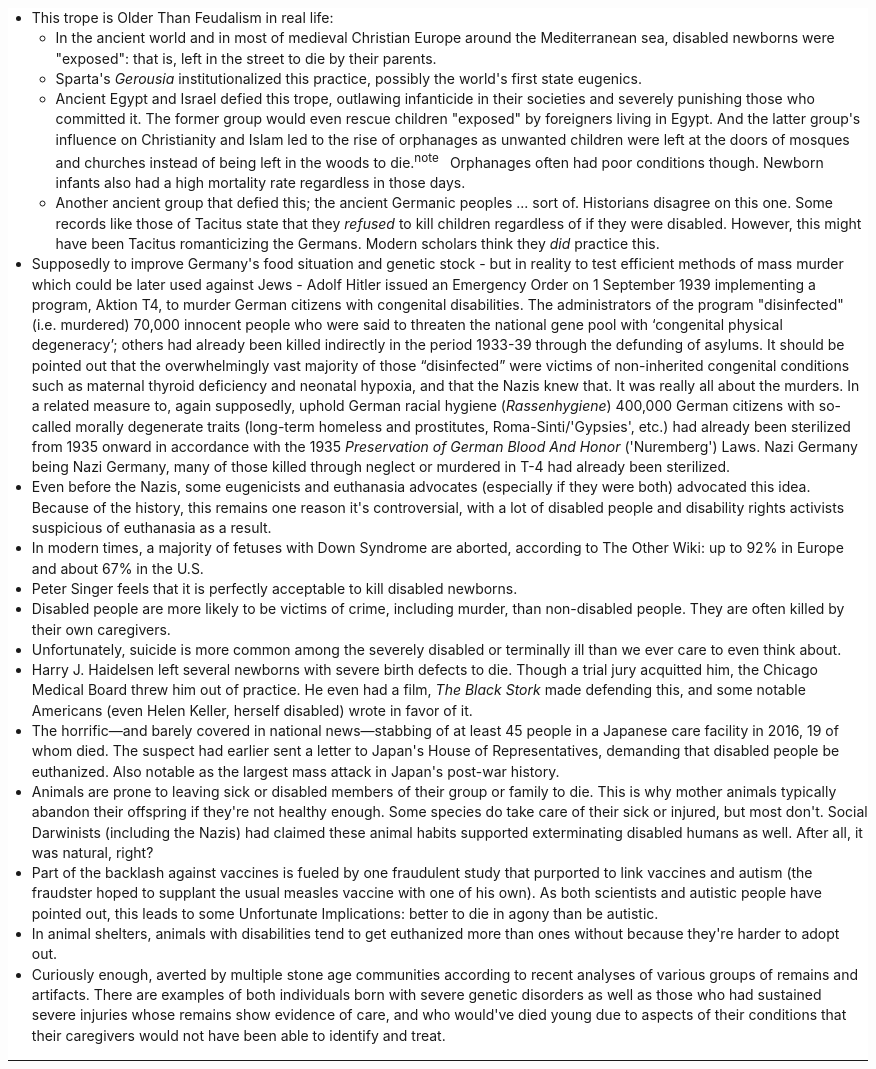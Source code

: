 -   This trope is Older Than Feudalism in real life:
    -   In the ancient world and in most of medieval Christian Europe around the Mediterranean sea, disabled newborns were "exposed": that is, left in the street to die by their parents.
    -   Sparta's _Gerousia_ institutionalized this practice, possibly the world's first state eugenics.
    -   Ancient Egypt and Israel defied this trope, outlawing infanticide in their societies and severely punishing those who committed it. The former group would even rescue children "exposed" by foreigners living in Egypt. And the latter group's influence on Christianity and Islam led to the rise of orphanages as unwanted children were left at the doors of mosques and churches instead of being left in the woods to die.<sup>note&nbsp;</sup>  Orphanages often had poor conditions though. Newborn infants also had a high mortality rate regardless in those days.
    -   Another ancient group that defied this; the ancient Germanic peoples ... sort of. Historians disagree on this one. Some records like those of Tacitus state that they _refused_ to kill children regardless of if they were disabled. However, this might have been Tacitus romanticizing the Germans. Modern scholars think they _did_ practice this.
-   Supposedly to improve Germany's food situation and genetic stock - but in reality to test efficient methods of mass murder which could be later used against Jews - Adolf Hitler issued an Emergency Order on 1 September 1939 implementing a program, Aktion T4, to murder German citizens with congenital disabilities. The administrators of the program "disinfected" (i.e. murdered) 70,000 innocent people who were said to threaten the national gene pool with ‘congenital physical degeneracy’; others had already been killed indirectly in the period 1933-39 through the defunding of asylums. It should be pointed out that the overwhelmingly vast majority of those “disinfected” were victims of non-inherited congenital conditions such as maternal thyroid deficiency and neonatal hypoxia, and that the Nazis knew that. It was really all about the murders. In a related measure to, again supposedly, uphold German racial hygiene (_Rassenhygiene_) 400,000 German citizens with so-called morally degenerate traits (long-term homeless and prostitutes, Roma-Sinti/'Gypsies', etc.) had already been sterilized from 1935 onward in accordance with the 1935 _Preservation of German Blood And Honor_ ('Nuremberg') Laws. Nazi Germany being Nazi Germany, many of those killed through neglect or murdered in T-4 had already been sterilized.
-   Even before the Nazis, some eugenicists and euthanasia advocates (especially if they were both) advocated this idea. Because of the history, this remains one reason it's controversial, with a lot of disabled people and disability rights activists suspicious of euthanasia as a result.
-   In modern times, a majority of fetuses with Down Syndrome are aborted, according to The Other Wiki: up to 92% in Europe and about 67% in the U.S.
-   Peter Singer feels that it is perfectly acceptable to kill disabled newborns.
-   Disabled people are more likely to be victims of crime, including murder, than non-disabled people. They are often killed by their own caregivers.
-   Unfortunately, suicide is more common among the severely disabled or terminally ill than we ever care to even think about.
-   Harry J. Haidelsen left several newborns with severe birth defects to die. Though a trial jury acquitted him, the Chicago Medical Board threw him out of practice. He even had a film, _The Black Stork_ made defending this, and some notable Americans (even Helen Keller, herself disabled) wrote in favor of it.
-   The horrific—and barely covered in national news—stabbing of at least 45 people in a Japanese care facility in 2016, 19 of whom died. The suspect had earlier sent a letter to Japan's House of Representatives, demanding that disabled people be euthanized. Also notable as the largest mass attack in Japan's post-war history.
-   Animals are prone to leaving sick or disabled members of their group or family to die. This is why mother animals typically abandon their offspring if they're not healthy enough. Some species do take care of their sick or injured, but most don't. Social Darwinists (including the Nazis) had claimed these animal habits supported exterminating disabled humans as well. After all, it was natural, right?
-   Part of the backlash against vaccines is fueled by one fraudulent study that purported to link vaccines and autism (the fraudster hoped to supplant the usual measles vaccine with one of his own). As both scientists and autistic people have pointed out, this leads to some Unfortunate Implications: better to die in agony than be autistic.
-   In animal shelters, animals with disabilities tend to get euthanized more than ones without because they're harder to adopt out.
-   Curiously enough, averted by multiple stone age communities according to recent analyses of various groups of remains and artifacts. There are examples of both individuals born with severe genetic disorders as well as those who had sustained severe injuries whose remains show evidence of care, and who would've died young due to aspects of their conditions that their caregivers would not have been able to identify and treat.

___